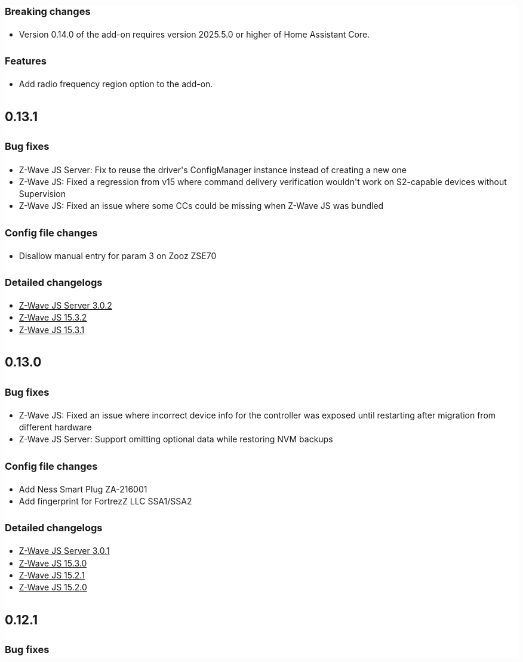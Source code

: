 ### Breaking changes

- Version 0.14.0 of the add-on requires version 2025.5.0 or higher of Home Assistant Core.

### Features

- Add radio frequency region option to the add-on.

## 0.13.1

### Bug fixes

- Z-Wave JS Server: Fix to reuse the driver's ConfigManager instance instead of creating a new one
- Z-Wave JS: Fixed a regression from v15 where command delivery verification wouldn't work on S2-capable devices without Supervision
- Z-Wave JS: Fixed an issue where some CCs could be missing when Z-Wave JS was bundled

### Config file changes

- Disallow manual entry for param 3 on Zooz ZSE70

### Detailed changelogs

- [Z-Wave JS Server 3.0.2](https://github.com/zwave-js/zwave-js-server/releases/tag/3.0.2)
- [Z-Wave JS 15.3.2](https://github.com/zwave-js/node-zwave-js/releases/tag/v15.3.2)
- [Z-Wave JS 15.3.1](https://github.com/zwave-js/node-zwave-js/releases/tag/v15.3.1)

## 0.13.0

### Bug fixes

- Z-Wave JS: Fixed an issue where incorrect device info for the controller was exposed until restarting after migration from different hardware
- Z-Wave JS Server: Support omitting optional data while restoring NVM backups

### Config file changes

- Add Ness Smart Plug ZA-216001
- Add fingerprint for FortrezZ LLC SSA1/SSA2

### Detailed changelogs

- [Z-Wave JS Server 3.0.1](https://github.com/zwave-js/zwave-js-server/releases/tag/3.0.1)
- [Z-Wave JS 15.3.0](https://github.com/zwave-js/node-zwave-js/releases/tag/v15.3.0)
- [Z-Wave JS 15.2.1](https://github.com/zwave-js/node-zwave-js/releases/tag/v15.2.1)
- [Z-Wave JS 15.2.0](https://github.com/zwave-js/node-zwave-js/releases/tag/v15.2.0)

## 0.12.1

### Bug fixes
